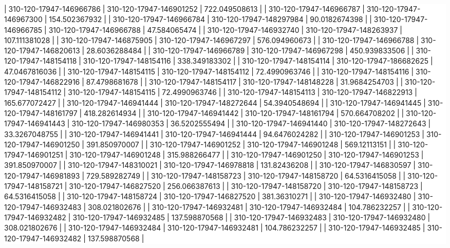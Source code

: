 | 310-120-17947-146966786 | 310-120-17947-146901252 | 722.049508613 |
| 310-120-17947-146966787 | 310-120-17947-146967300 | 154.502367932 |
| 310-120-17947-146966784 | 310-120-17947-148297984 | 90.0182674398 |
| 310-120-17947-146966785 | 310-120-17947-146966788 | 47.584065474 |
| 310-120-17947-146932740 | 310-120-17947-148263937 | 107.111381028 |
| 310-120-17947-146875905 | 310-120-17947-146967297 | 576.094960673 |
| 310-120-17947-146966788 | 310-120-17947-146820613 | 28.6036288484 |
| 310-120-17947-146966789 | 310-120-17947-146967298 | 450.939833506 |
| 310-120-17947-148154118 | 310-120-17947-148154116 | 338.349183302 |
| 310-120-17947-148154114 | 310-120-17947-186682625 | 47.0467816036 |
| 310-120-17947-148154115 | 310-120-17947-148154112 | 72.4990963746 |
| 310-120-17947-148154116 | 310-120-17947-146822916 | 87.4798681678 |
| 310-120-17947-148154117 | 310-120-17947-148148228 | 31.9684254703 |
| 310-120-17947-148154112 | 310-120-17947-148154115 | 72.4990963746 |
| 310-120-17947-148154113 | 310-120-17947-146822913 | 165.677072427 |
| 310-120-17947-146941444 | 310-120-17947-148272644 | 54.3940548694 |
| 310-120-17947-146941445 | 310-120-17947-148161797 | 418.282614934 |
| 310-120-17947-146941442 | 310-120-17947-148161794 | 570.664708202 |
| 310-120-17947-146941443 | 310-120-17947-146980353 | 36.5202555494 |
| 310-120-17947-146941440 | 310-120-17947-148272643 | 33.3267048755 |
| 310-120-17947-146941441 | 310-120-17947-146941444 | 94.6476024282 |
| 310-120-17947-146901253 | 310-120-17947-146901250 | 391.850970007 |
| 310-120-17947-146901252 | 310-120-17947-146901248 | 569.12113151 |
| 310-120-17947-146901251 | 310-120-17947-146901248 | 315.988266477 |
| 310-120-17947-146901250 | 310-120-17947-146901253 | 391.850970007 |
| 310-120-17947-148310021 | 310-120-17947-146978818 | 131.82436208 |
| 310-120-17947-146830597 | 310-120-17947-146981893 | 729.589282749 |
| 310-120-17947-148158723 | 310-120-17947-148158720 | 64.5316415058 |
| 310-120-17947-148158721 | 310-120-17947-146827520 | 256.066387613 |
| 310-120-17947-148158720 | 310-120-17947-148158723 | 64.5316415058 |
| 310-120-17947-148158724 | 310-120-17947-146827520 | 381.36310271 |
| 310-120-17947-146932480 | 310-120-17947-146932483 | 308.021802676 |
| 310-120-17947-146932481 | 310-120-17947-146932484 | 104.786232257 |
| 310-120-17947-146932482 | 310-120-17947-146932485 | 137.598870568 |
| 310-120-17947-146932483 | 310-120-17947-146932480 | 308.021802676 |
| 310-120-17947-146932484 | 310-120-17947-146932481 | 104.786232257 |
| 310-120-17947-146932485 | 310-120-17947-146932482 | 137.598870568 |